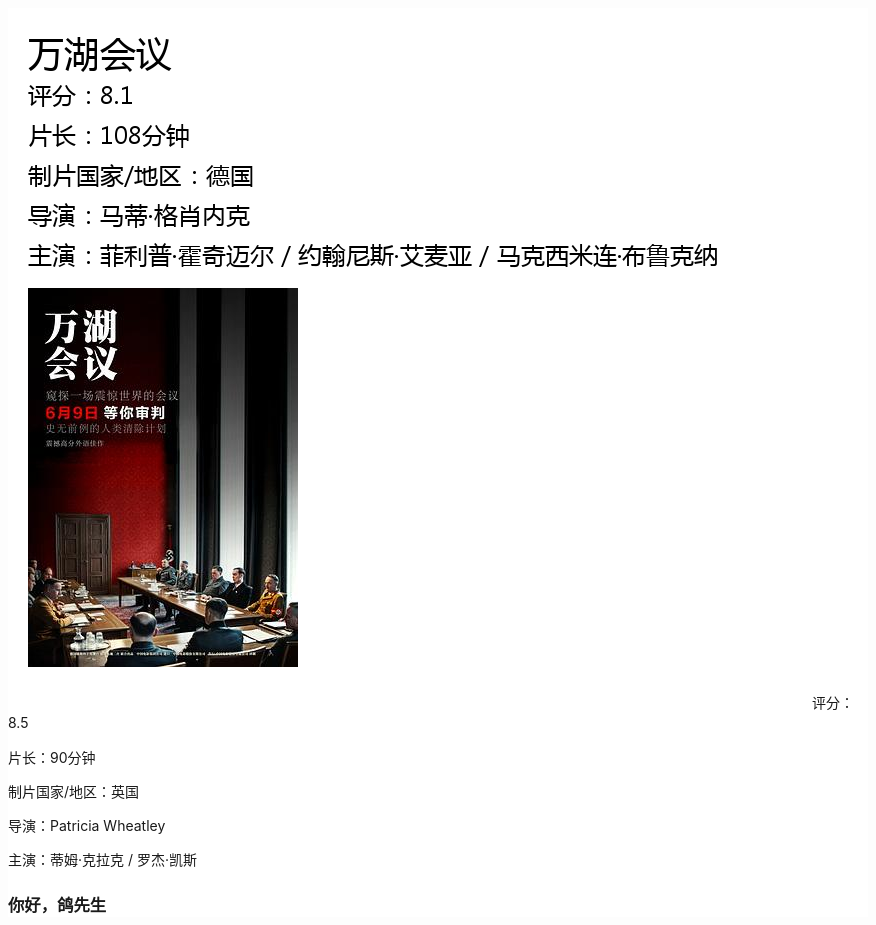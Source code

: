 <img src="Image/movie-3.png" alt="葛饰北斋：超越巨浪">
评分：8.5

片长：90分钟

制片国家/地区：英国

导演：Patricia Wheatley

主演：蒂姆·克拉克 / 罗杰·凯斯



### 你好，鸽先生
